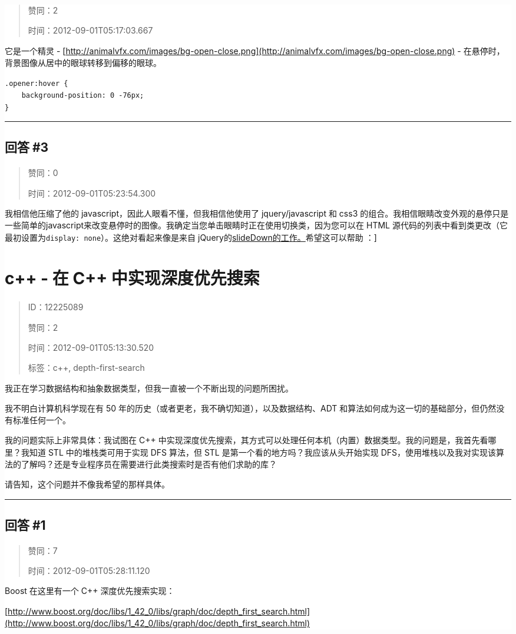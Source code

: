 > 赞同：2
> 
> 时间：2012-09-01T05:17:03.667

它是一个精灵 - [http://animalvfx.com/images/bg-open-close.png](http://animalvfx.com/images/bg-open-close.png) - 在悬停时，背景图像从居中的眼球转移到偏移的眼球。

```
.opener:hover {
    background-position: 0 -76px;
} 
```

* * *

## 回答 #3

> 赞同：0
> 
> 时间：2012-09-01T05:23:54.300

我相信他压缩了他的 javascript，因此人眼看不懂，但我相信他使用了 jquery/javascript 和 css3 的组合。我相信眼睛改变外观的悬停只是一些简单的javascript来改变悬停时的图像。我确定当您单击眼睛时正在使用切换类，因为您可以在 HTML 源代码的列表中看到类更改（它最初设置为`display: none`）。这绝对看起来像是来自 jQuery的[slideDown的工作。](http://api.jquery.com/slideDown/)希望这可以帮助 ：]

# c++ - 在 C++ 中实现深度优先搜索

> ID：12225089
> 
> 赞同：2
> 
> 时间：2012-09-01T05:13:30.520
> 
> 标签：c++, depth-first-search

我正在学习数据结构和抽象数据类型，但我一直被一个不断出现的问题所困扰。

我不明白计算机科学现在有 50 年的历史（或者更老，我不确切知道），以及数据结构、ADT 和算法如何成为这一切的基础部分，但仍然没有标准任何一个。

我的问题实际上非常具体：我试图在 C++ 中实现深度优先搜索，其方式可以处理任何本机（内置）数据类型。我的问题是，我首先看哪里？我知道 STL 中的堆栈类可用于实现 DFS 算法，但 STL 是第一个看的地方吗？我应该从头开始实现 DFS，使用堆栈以及我对实现该算法的了解吗？还是专业程序员在需要进行此类搜索时是否有他们求助的库？

请告知，这个问题并不像我希望的那样具体。

* * *

## 回答 #1

> 赞同：7
> 
> 时间：2012-09-01T05:28:11.120

Boost 在这里有一个 C++ 深度优先搜索实现：

[http://www.boost.org/doc/libs/1_42_0/libs/graph/doc/depth_first_search.html](http://www.boost.org/doc/libs/1_42_0/libs/graph/doc/depth_first_search.html)
